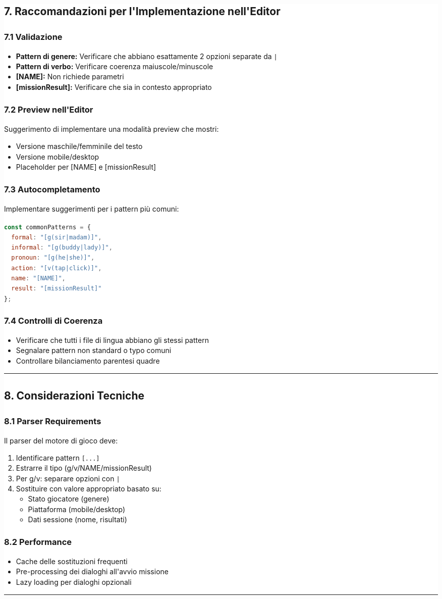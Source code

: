 
## 7. Raccomandazioni per l'Implementazione nell'Editor

### 7.1 Validazione
- **Pattern di genere:** Verificare che abbiano esattamente 2 opzioni separate da `|`
- **Pattern di verbo:** Verificare coerenza maiuscole/minuscole
- **[NAME]:** Non richiede parametri
- **[missionResult]:** Verificare che sia in contesto appropriato

### 7.2 Preview nell'Editor
Suggerimento di implementare una modalità preview che mostri:
- Versione maschile/femminile del testo
- Versione mobile/desktop
- Placeholder per [NAME] e [missionResult]

### 7.3 Autocompletamento
Implementare suggerimenti per i pattern più comuni:
```javascript
const commonPatterns = {
  formal: "[g(sir|madam)]",
  informal: "[g(buddy|lady)]",
  pronoun: "[g(he|she)]",
  action: "[v(tap|click)]",
  name: "[NAME]",
  result: "[missionResult]"
};
```

### 7.4 Controlli di Coerenza
- Verificare che tutti i file di lingua abbiano gli stessi pattern
- Segnalare pattern non standard o typo comuni
- Controllare bilanciamento parentesi quadre

---

## 8. Considerazioni Tecniche

### 8.1 Parser Requirements
Il parser del motore di gioco deve:
1. Identificare pattern `[...]`
2. Estrarre il tipo (g/v/NAME/missionResult)
3. Per g/v: separare opzioni con `|`
4. Sostituire con valore appropriato basato su:
   - Stato giocatore (genere)
   - Piattaforma (mobile/desktop)
   - Dati sessione (nome, risultati)

### 8.2 Performance
- Cache delle sostituzioni frequenti
- Pre-processing dei dialoghi all'avvio missione
- Lazy loading per dialoghi opzionali

---